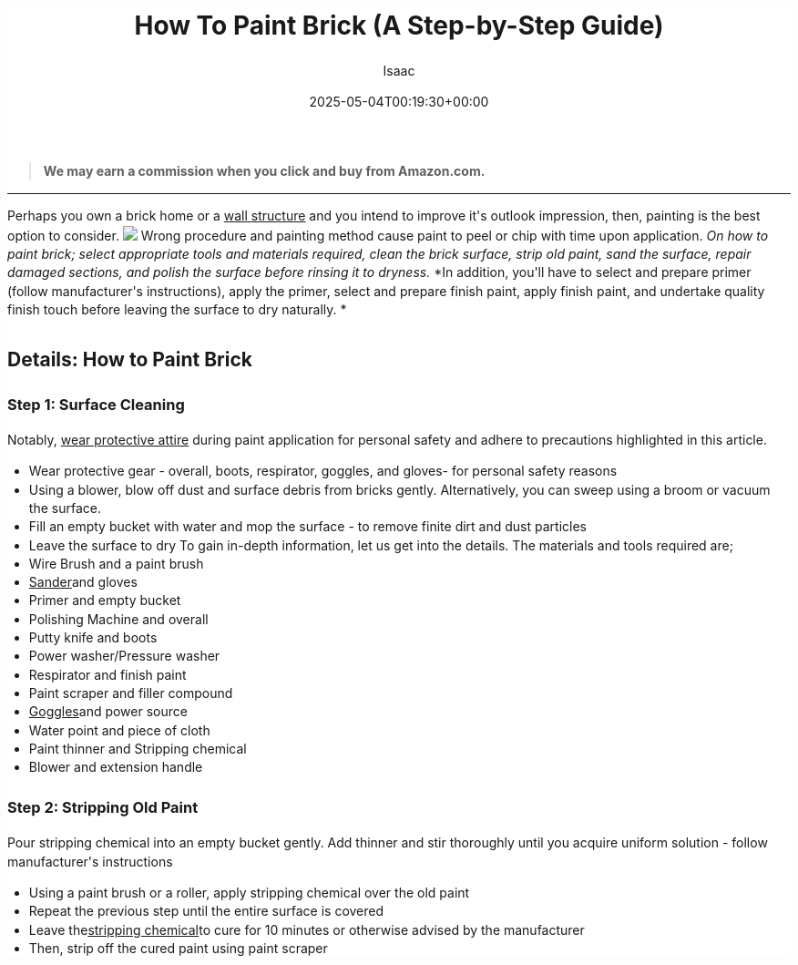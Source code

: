 ﻿---
author: Isaac
layout: post
title: How To Paint Brick (A Step-by-Step Guide)
date: '2025-05-04T00:19:30+00:00'
categories:
- DIY Paintings
- Paint
tags: []
slug: /how-to-paint-brick/
lastmod: 2025-05-07T12:21:27+03:00
---
> **We may earn a commission when you click and buy from Amazon.com.**
>

---
Perhaps you own a brick home or a
[wall structure](https://pestpolicy.com/how-to-paint-a-wall-with-a-brush/)
and you intend to improve it's outlook impression, then, painting is the best option to consider.
![](/assets/img/12/Pest-Control.jpg)
Wrong procedure and painting method cause paint to peel or chip with time upon application.
*On how to paint brick; select appropriate tools and materials required, clean the brick surface, strip old paint, sand the surface, repair damaged sections, and polish the surface before rinsing it to dryness.*
*In addition, you'll have to select and prepare primer (follow manufacturer's instructions), apply the primer, select and prepare finish paint, apply finish paint, and undertake quality finish touch before leaving the surface to dry naturally. *
## Details: How to Paint Brick
### Step 1: Surface Cleaning
Notably,
[wear protective attire](https://pestpolicy.com/best-shoes-for-painters/)
during paint application for personal safety and adhere to precautions highlighted in this article.
- Wear protective gear - overall, boots, respirator, goggles, and gloves- for personal safety reasons
- Using a blower, blow off dust and surface debris from bricks gently. Alternatively, you can sweep using a broom or vacuum the surface.
- Fill an empty bucket with water and mop the surface - to remove finite dirt and dust particles
- Leave the surface to dry
To gain in-depth information, let us get into the details. The materials and tools required are;
- Wire Brush and a paint brush
- [Sander](https://pestpolicy.com/best-belt-sander-for-deck/)and gloves
- Primer and empty bucket
- Polishing Machine and overall
- Putty knife and boots
- Power washer/Pressure washer
- Respirator and finish paint
- Paint scraper and filler compound
- [Goggles](https://pestpolicy.com/best-safety-glasses-for-spray-painting/)and power source
- Water point and piece of cloth
- Paint thinner and Stripping chemical
- Blower and extension handle
### Step 2: Stripping Old Paint
Pour stripping chemical into an empty bucket gently.
Add thinner and stir thoroughly until you acquire uniform solution - follow manufacturer's instructions
- Using a paint brush or a roller, apply stripping chemical over the old paint
- Repeat the previous step until the entire surface is covered
- Leave the[stripping chemical](https://pestpolicy.com/how-to-remove-paint-from-brick/)to cure for 10 minutes or otherwise advised by the manufacturer
- Then, strip off the cured paint using paint scraper